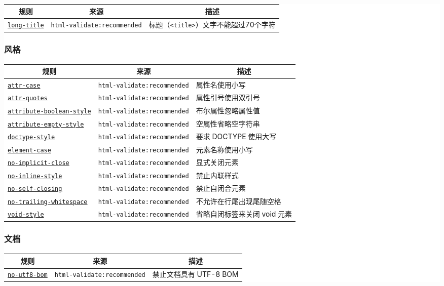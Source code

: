| 规则                                                               | 来源                          | 描述                        |
|------------------------------------------------------------------|-----------------------------|---------------------------|
| [`long-title`](https://html-validate.org/rules/long-title.html)  | `html-validate:recommended` | 标题（`<title>`）文字不能超过70个字符  |

### 风格

| 规则                                                                                        | 来源                          | 描述                |
|-------------------------------------------------------------------------------------------|-----------------------------|-------------------|
| [`attr-case`](https://html-validate.org/rules/attr-case.html)                             | `html-validate:recommended` | 属性名使用小写           |
| [`attr-quotes`](https://html-validate.org/rules/attr-quotes.html)                         | `html-validate:recommended` | 属性引号使用双引号         |
| [`attribute-boolean-style`](https://html-validate.org/rules/attribute-boolean-style.html) | `html-validate:recommended` | 布尔属性忽略属性值         |
| [`attribute-empty-style`](https://html-validate.org/rules/attribute-empty-style.html)     | `html-validate:recommended` | 空属性省略空字符串         |
| [`doctype-style`](https://html-validate.org/rules/doctype-style.html)                     | `html-validate:recommended` | 要求 DOCTYPE 使用大写   |
| [`element-case`](https://html-validate.org/rules/element-case.html)                       | `html-validate:recommended` | 元素名称使用小写          |
| [`no-implicit-close`](https://html-validate.org/rules/no-implicit-close.html)             | `html-validate:recommended` | 显式关闭元素            |
| [`no-inline-style`](https://html-validate.org/rules/no-inline-style.html)                 | `html-validate:recommended` | 禁止内联样式            |
| [`no-self-closing`](https://html-validate.org/rules/no-self-closing.html)                 | `html-validate:recommended` | 禁止自闭合元素           |
| [`no-trailing-whitespace`](https://html-validate.org/rules/no-trailing-whitespace.html)   | `html-validate:recommended` | 不允许在行尾出现尾随空格      |
| [`void-style`](https://html-validate.org/rules/void-style.html)                           | `html-validate:recommended` | 省略自闭标签来关闭 void 元素 |

### 文档

| 规则                                                                 | 来源                          | 描述                |
|--------------------------------------------------------------------|-----------------------------|-------------------|
| [`no-utf8-bom`](https://html-validate.org/rules/no-utf8-bom.html)  | `html-validate:recommended` | 禁止文档具有 UTF-8 BOM  |
